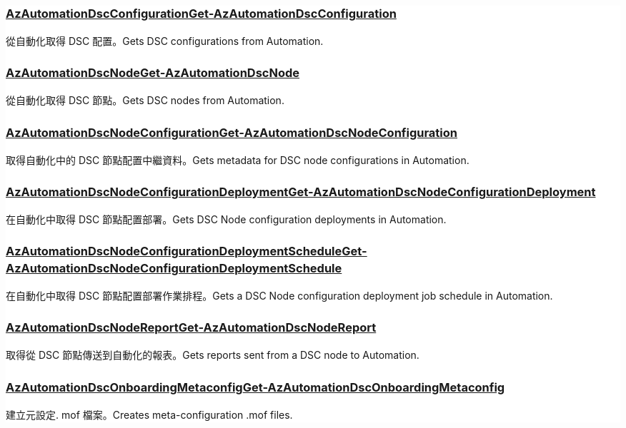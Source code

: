 ### [<span data-ttu-id="3d996-123">AzAutomationDscConfiguration</span><span class="sxs-lookup"><span data-stu-id="3d996-123">Get-AzAutomationDscConfiguration</span></span>](Get-AzAutomationDscConfiguration.md)
<span data-ttu-id="3d996-124">從自動化取得 DSC 配置。</span><span class="sxs-lookup"><span data-stu-id="3d996-124">Gets DSC configurations from Automation.</span></span>

### [<span data-ttu-id="3d996-125">AzAutomationDscNode</span><span class="sxs-lookup"><span data-stu-id="3d996-125">Get-AzAutomationDscNode</span></span>](Get-AzAutomationDscNode.md)
<span data-ttu-id="3d996-126">從自動化取得 DSC 節點。</span><span class="sxs-lookup"><span data-stu-id="3d996-126">Gets DSC nodes from Automation.</span></span>

### [<span data-ttu-id="3d996-127">AzAutomationDscNodeConfiguration</span><span class="sxs-lookup"><span data-stu-id="3d996-127">Get-AzAutomationDscNodeConfiguration</span></span>](Get-AzAutomationDscNodeConfiguration.md)
<span data-ttu-id="3d996-128">取得自動化中的 DSC 節點配置中繼資料。</span><span class="sxs-lookup"><span data-stu-id="3d996-128">Gets metadata for DSC node configurations in Automation.</span></span>

### [<span data-ttu-id="3d996-129">AzAutomationDscNodeConfigurationDeployment</span><span class="sxs-lookup"><span data-stu-id="3d996-129">Get-AzAutomationDscNodeConfigurationDeployment</span></span>](Get-AzAutomationDscNodeConfigurationDeployment.md)
<span data-ttu-id="3d996-130">在自動化中取得 DSC 節點配置部署。</span><span class="sxs-lookup"><span data-stu-id="3d996-130">Gets DSC Node configuration deployments in Automation.</span></span>

### [<span data-ttu-id="3d996-131">AzAutomationDscNodeConfigurationDeploymentSchedule</span><span class="sxs-lookup"><span data-stu-id="3d996-131">Get-AzAutomationDscNodeConfigurationDeploymentSchedule</span></span>](Get-AzAutomationDscNodeConfigurationDeploymentSchedule.md)
<span data-ttu-id="3d996-132">在自動化中取得 DSC 節點配置部署作業排程。</span><span class="sxs-lookup"><span data-stu-id="3d996-132">Gets a DSC Node configuration deployment job schedule in Automation.</span></span>

### [<span data-ttu-id="3d996-133">AzAutomationDscNodeReport</span><span class="sxs-lookup"><span data-stu-id="3d996-133">Get-AzAutomationDscNodeReport</span></span>](Get-AzAutomationDscNodeReport.md)
<span data-ttu-id="3d996-134">取得從 DSC 節點傳送到自動化的報表。</span><span class="sxs-lookup"><span data-stu-id="3d996-134">Gets reports sent from a DSC node to Automation.</span></span>

### [<span data-ttu-id="3d996-135">AzAutomationDscOnboardingMetaconfig</span><span class="sxs-lookup"><span data-stu-id="3d996-135">Get-AzAutomationDscOnboardingMetaconfig</span></span>](Get-AzAutomationDscOnboardingMetaconfig.md)
<span data-ttu-id="3d996-136">建立元設定. mof 檔案。</span><span class="sxs-lookup"><span data-stu-id="3d996-136">Creates meta-configuration .mof files.</span></span>
